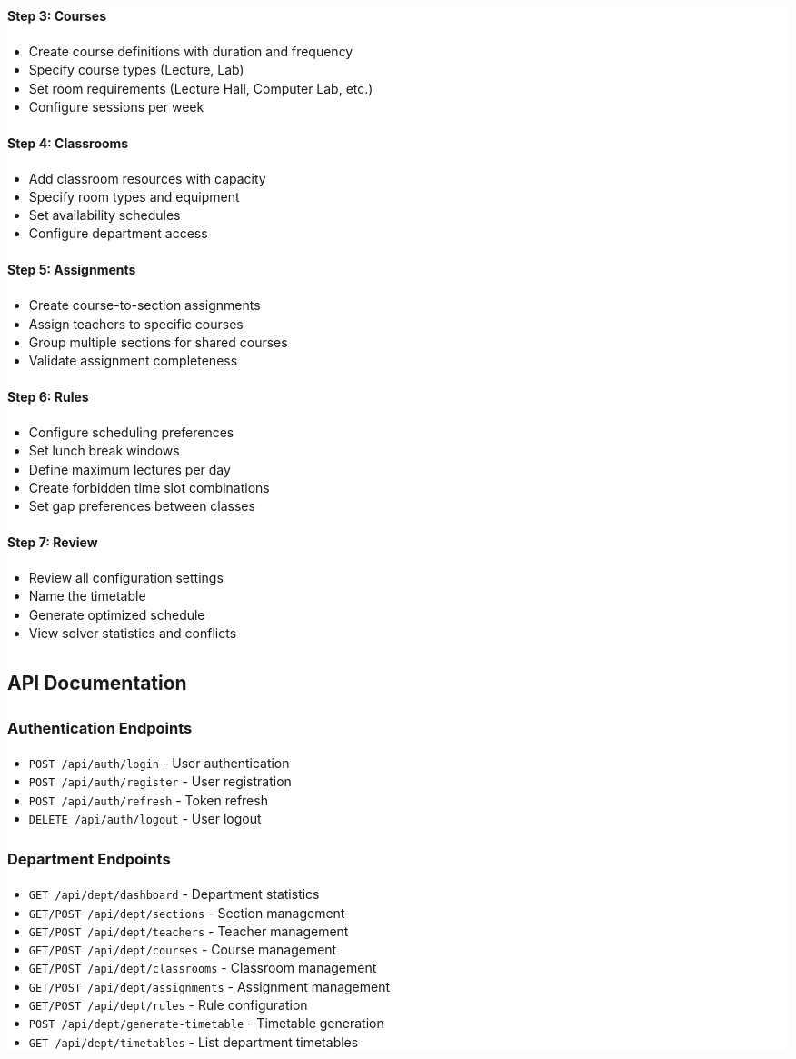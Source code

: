 #### Step 3: Courses
- Create course definitions with duration and frequency
- Specify course types (Lecture, Lab)
- Set room requirements (Lecture Hall, Computer Lab, etc.)
- Configure sessions per week

#### Step 4: Classrooms
- Add classroom resources with capacity
- Specify room types and equipment
- Set availability schedules
- Configure department access

#### Step 5: Assignments
- Create course-to-section assignments
- Assign teachers to specific courses
- Group multiple sections for shared courses
- Validate assignment completeness

#### Step 6: Rules
- Configure scheduling preferences
- Set lunch break windows
- Define maximum lectures per day
- Create forbidden time slot combinations
- Set gap preferences between classes

#### Step 7: Review
- Review all configuration settings
- Name the timetable
- Generate optimized schedule
- View solver statistics and conflicts

## API Documentation

### Authentication Endpoints
- `POST /api/auth/login` - User authentication
- `POST /api/auth/register` - User registration
- `POST /api/auth/refresh` - Token refresh
- `DELETE /api/auth/logout` - User logout

### Department Endpoints
- `GET /api/dept/dashboard` - Department statistics
- `GET/POST /api/dept/sections` - Section management
- `GET/POST /api/dept/teachers` - Teacher management
- `GET/POST /api/dept/courses` - Course management
- `GET/POST /api/dept/classrooms` - Classroom management
- `GET/POST /api/dept/assignments` - Assignment management
- `GET/POST /api/dept/rules` - Rule configuration
- `POST /api/dept/generate-timetable` - Timetable generation
- `GET /api/dept/timetables` - List department timetables
